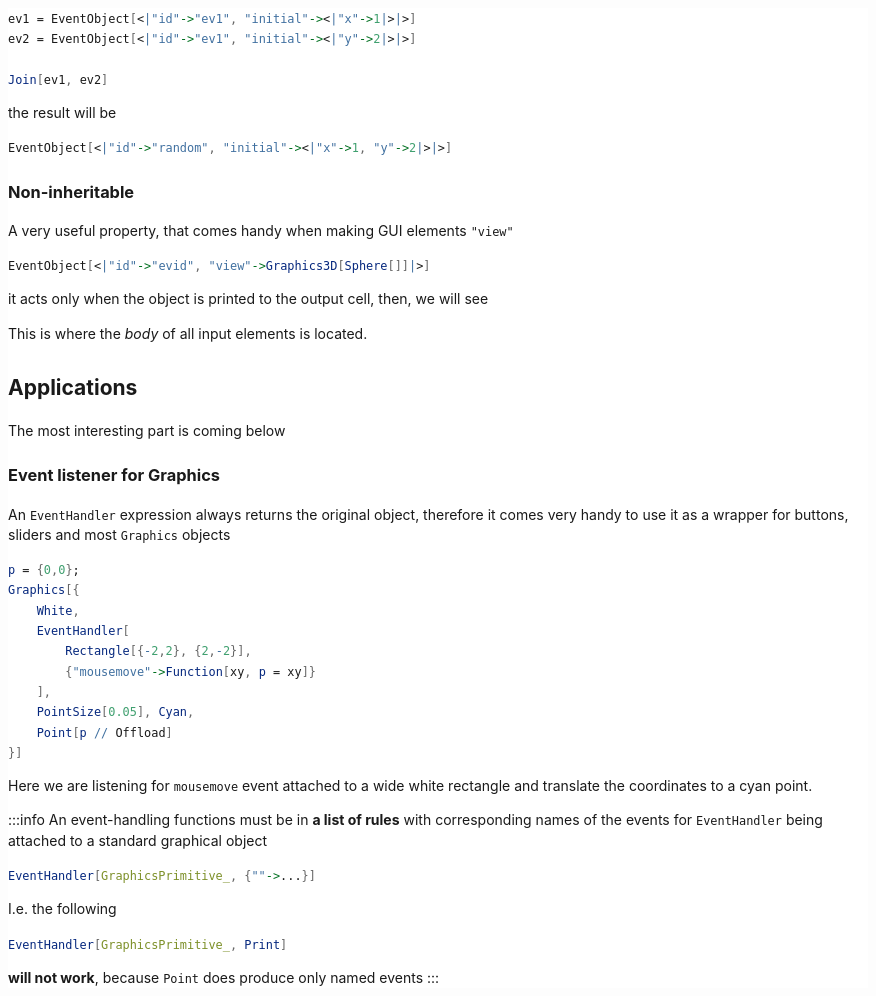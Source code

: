 ```mathematica
ev1 = EventObject[<|"id"->"ev1", "initial"-><|"x"->1|>|>]
ev2 = EventObject[<|"id"->"ev1", "initial"-><|"y"->2|>|>]

Join[ev1, ev2]
```

the result will be

```mathematica
EventObject[<|"id"->"random", "initial"-><|"x"->1, "y"->2|>|>]
```
### Non-inheritable
A very useful property, that comes handy when making GUI elements `"view"`

```mathematica
EventObject[<|"id"->"evid", "view"->Graphics3D[Sphere[]]|>]
```

it acts only when the object is printed to the output cell, then, we will see



This is where the *body* of all input elements is located.
## Applications
The most interesting part is coming below
### Event listener for Graphics
An `EventHandler` expression always returns the original object, therefore it comes very handy to use it as a wrapper for buttons, sliders and most `Graphics` objects

```mathematica
p = {0,0};
Graphics[{
	White,
	EventHandler[
		Rectangle[{-2,2}, {2,-2}],
		{"mousemove"->Function[xy, p = xy]}
	],
	PointSize[0.05], Cyan,
	Point[p // Offload]
}]
```

Here we are listening for `mousemove` event attached to a wide white rectangle and translate the coordinates to a cyan point.

:::info
An event-handling functions must be in __a list of rules__ with corresponding names of the events for `EventHandler` being attached to a standard graphical object

```mathematica
EventHandler[GraphicsPrimitive_, {""->...}]
```
I.e. the following
```mathematica
EventHandler[GraphicsPrimitive_, Print]
```
__will not work__, because `Point` does produce only named events
:::
